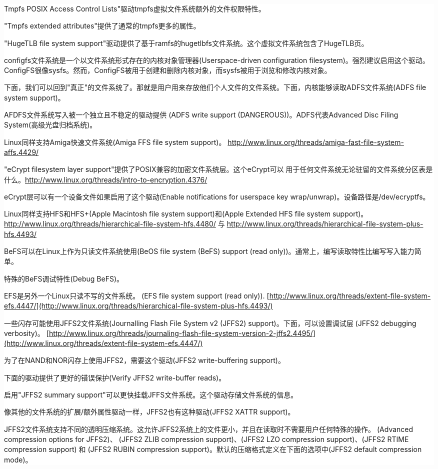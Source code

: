 Tmpfs POSIX Access Control Lists"驱动tmpfs虚拟文件系统额外的文件权限特性。


"Tmpfs extended attributes"提供了通常的tmpfs更多的属性。


"HugeTLB file system support"驱动提供了基于ramfs的hugetlbfs文件系统。这个虚拟文件系统包含了HugeTLB页。


configfs文件系统是一个以文件系统形式存在的内核对象管理器(Userspace-driven configuration filesystem)。强烈建议启用这个驱动。ConfigFS很像sysfs。然而，ConfigFS被用于创建和删除内核对象，而sysfs被用于浏览和修改内核对象。


下面，我们可以回到"真正"的文件系统了。那就是用户用来存放他们个人文件的文件系统。下面，内核能够读取ADFS文件系统(ADFS file system support)。


AFDFS文件系统写入被一个独立且不稳定的驱动提供 (ADFS write support (DANGEROUS))。ADFS代表Advanced Disc Filing System(高级光盘归档系统)。


Linux同样支持Amiga快速文件系统(Amiga FFS file system support)。 <http://www.linux.org/threads/amiga-fast-file-system-affs.4429/>


"eCrypt filesystem layer support"提供了POSIX兼容的加密文件系统层。这个eCrypt可以 用于任何文件系统无论驻留的文件系统分区表是什么。<http://www.linux.org/threads/intro-to-encryption.4376/>


eCrypt层可以有一个设备文件如果启用了这个驱动(Enable notifications for userspace key wrap/unwrap)。设备路径是/dev/ecryptfs。


Linux同样支持HFS和HFS+(Apple Macintosh file system support)和(Apple Extended HFS file system support)。<http://www.linux.org/threads/hierarchical-file-system-hfs.4480/> 与 <http://www.linux.org/threads/hierarchical-file-system-plus-hfs.4493/>


BeFS可以在Linux上作为只读文件系统使用(BeOS file system (BeFS) support (read only))。通常上，编写读取特性比编写写入能力简单。


特殊的BeFS调试特性(Debug BeFS)。


EFS是另外一个Linux只读不写的文件系统。 (EFS file system support (read only)). [http://www.linux.org/threads/extent-file-system-efs.4447/](http://www.linux.org/threads/hierarchical-file-system-plus-hfs.4493/)


一些闪存可能使用JFFS2文件系统(Journalling Flash File System v2 (JFFS2) support)。下面，可以设置调试层 (JFFS2 debugging verbosity)。 [http://www.linux.org/threads/journaling-flash-file-system-version-2-jffs2.4495/](http://www.linux.org/threads/extent-file-system-efs.4447/)


为了在NAND和NOR闪存上使用JFFS2，需要这个驱动(JFFS2 write-buffering support)。


下面的驱动提供了更好的错误保护(Verify JFFS2 write-buffer reads)。


启用"JFFS2 summary support"可以更快挂载JFFS文件系统。这个驱动存储文件系统的信息。


像其他的文件系统的扩展/额外属性驱动一样，JFFS2也有这种驱动(JFFS2 XATTR support)。


JFFS2文件系统支持不同的透明压缩系统。这允许JFFS2系统上的文件更小，并且在读取时不需要用户任何特殊的操作。 (Advanced compression options for JFFS2)、 (JFFS2 ZLIB compression support)、(JFFS2 LZO compression support)、(JFFS2 RTIME compression support) 和 (JFFS2 RUBIN compression support)。默认的压缩格式定义在下面的选项中(JFFS2 default compression mode)。

